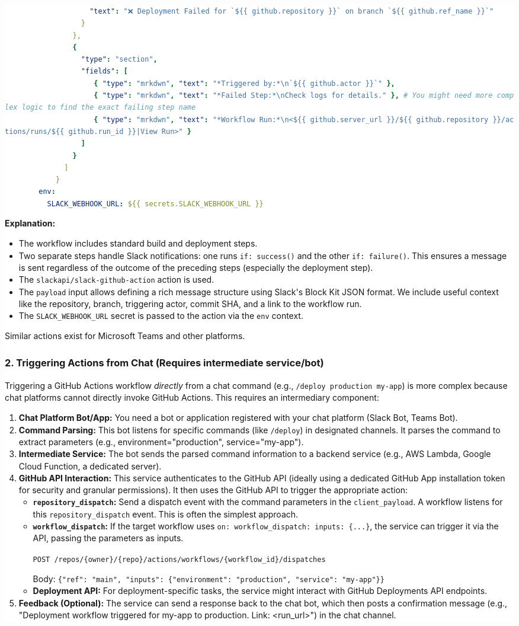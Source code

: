 ```yaml
                    "text": "❌ Deployment Failed for `${{ github.repository }}` on branch `${{ github.ref_name }}`"
                  }
                },
                {
                  "type": "section",
                  "fields": [
                     { "type": "mrkdwn", "text": "*Triggered by:*\n`${{ github.actor }}`" },
                     { "type": "mrkdwn", "text": "*Failed Step:*\nCheck logs for details." }, # You might need more complex logic to find the exact failing step name
                     { "type": "mrkdwn", "text": "*Workflow Run:*\n<${{ github.server_url }}/${{ github.repository }}/actions/runs/${{ github.run_id }}|View Run>" }
                  ]
                }
              ]
            }
        env:
          SLACK_WEBHOOK_URL: ${{ secrets.SLACK_WEBHOOK_URL }}
```

**Explanation:**

- The workflow includes standard build and deployment steps.
- Two separate steps handle Slack notifications: one runs `if: success()` and the other `if: failure()`. This ensures a message is sent regardless of the outcome of the preceding steps (especially the deployment step).
- The `slackapi/slack-github-action` action is used.
- The `payload` input allows defining a rich message structure using Slack's Block Kit JSON format. We include useful context like the repository, branch, triggering actor, commit SHA, and a link to the workflow run.
- The `SLACK_WEBHOOK_URL` secret is passed to the action via the `env` context.

Similar actions exist for Microsoft Teams and other platforms.

### 2. Triggering Actions from Chat (Requires intermediate service/bot)

Triggering a GitHub Actions workflow _directly_ from a chat command (e.g., `/deploy production my-app`) is more complex because chat platforms cannot directly invoke GitHub Actions. This requires an intermediary component:

1.  **Chat Platform Bot/App:** You need a bot or application registered with your chat platform (Slack Bot, Teams Bot).
2.  **Command Parsing:** This bot listens for specific commands (like `/deploy`) in designated channels. It parses the command to extract parameters (e.g., environment="production", service="my-app").
3.  **Intermediate Service:** The bot sends the parsed command information to a backend service (e.g., AWS Lambda, Google Cloud Function, a dedicated server).
4.  **GitHub API Interaction:** This service authenticates to the GitHub API (ideally using a dedicated GitHub App installation token for security and granular permissions). It then uses the GitHub API to trigger the appropriate action:
    - **`repository_dispatch`:** Send a dispatch event with the command parameters in the `client_payload`. A workflow listens for this `repository_dispatch` event. This is often the simplest approach.
    - **`workflow_dispatch`:** If the target workflow uses `on: workflow_dispatch: inputs: {...}`, the service can trigger it via the API, passing the parameters as inputs.
      ```
      POST /repos/{owner}/{repo}/actions/workflows/{workflow_id}/dispatches
      ```
      Body: `{"ref": "main", "inputs": {"environment": "production", "service": "my-app"}}`
    - **Deployment API:** For deployment-specific tasks, the service might interact with GitHub Deployments API endpoints.
5.  **Feedback (Optional):** The service can send a response back to the chat bot, which then posts a confirmation message (e.g., "Deployment workflow triggered for my-app to production. Link: <run_url>") in the chat channel.
